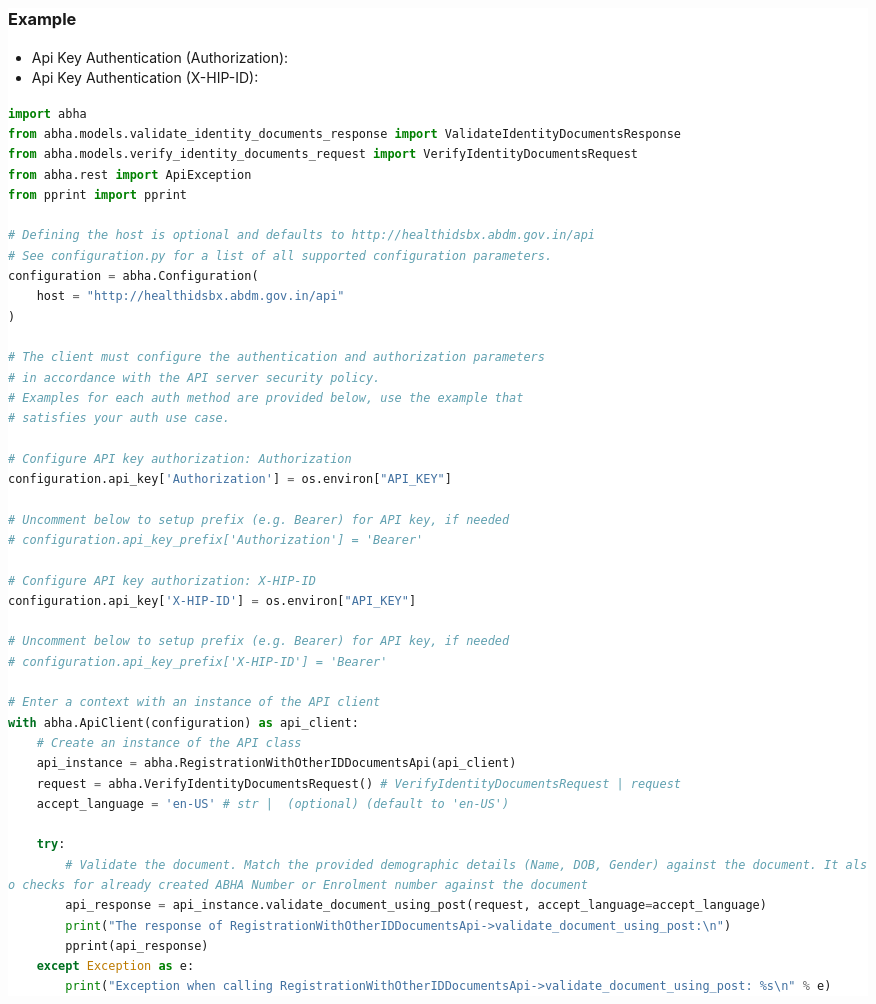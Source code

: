 ### Example

* Api Key Authentication (Authorization):
* Api Key Authentication (X-HIP-ID):

```python
import abha
from abha.models.validate_identity_documents_response import ValidateIdentityDocumentsResponse
from abha.models.verify_identity_documents_request import VerifyIdentityDocumentsRequest
from abha.rest import ApiException
from pprint import pprint

# Defining the host is optional and defaults to http://healthidsbx.abdm.gov.in/api
# See configuration.py for a list of all supported configuration parameters.
configuration = abha.Configuration(
    host = "http://healthidsbx.abdm.gov.in/api"
)

# The client must configure the authentication and authorization parameters
# in accordance with the API server security policy.
# Examples for each auth method are provided below, use the example that
# satisfies your auth use case.

# Configure API key authorization: Authorization
configuration.api_key['Authorization'] = os.environ["API_KEY"]

# Uncomment below to setup prefix (e.g. Bearer) for API key, if needed
# configuration.api_key_prefix['Authorization'] = 'Bearer'

# Configure API key authorization: X-HIP-ID
configuration.api_key['X-HIP-ID'] = os.environ["API_KEY"]

# Uncomment below to setup prefix (e.g. Bearer) for API key, if needed
# configuration.api_key_prefix['X-HIP-ID'] = 'Bearer'

# Enter a context with an instance of the API client
with abha.ApiClient(configuration) as api_client:
    # Create an instance of the API class
    api_instance = abha.RegistrationWithOtherIDDocumentsApi(api_client)
    request = abha.VerifyIdentityDocumentsRequest() # VerifyIdentityDocumentsRequest | request
    accept_language = 'en-US' # str |  (optional) (default to 'en-US')

    try:
        # Validate the document. Match the provided demographic details (Name, DOB, Gender) against the document. It also checks for already created ABHA Number or Enrolment number against the document
        api_response = api_instance.validate_document_using_post(request, accept_language=accept_language)
        print("The response of RegistrationWithOtherIDDocumentsApi->validate_document_using_post:\n")
        pprint(api_response)
    except Exception as e:
        print("Exception when calling RegistrationWithOtherIDDocumentsApi->validate_document_using_post: %s\n" % e)
```
